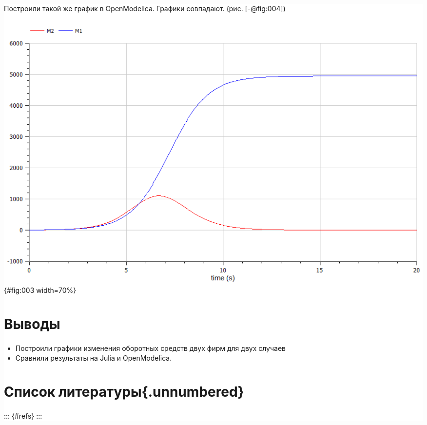 Построили такой же график в OpenModelica. Графики совпадают. (рис. [-@fig:004])

![OM PLot 2](image/OM2.PNG){#fig:003 width=70%}

# Выводы

- Построили графики изменения оборотных средств двух фирм для двух случаев
- Сравнили результаты на Julia и OpenModelica.

# Список литературы{.unnumbered}

::: {#refs}
:::
